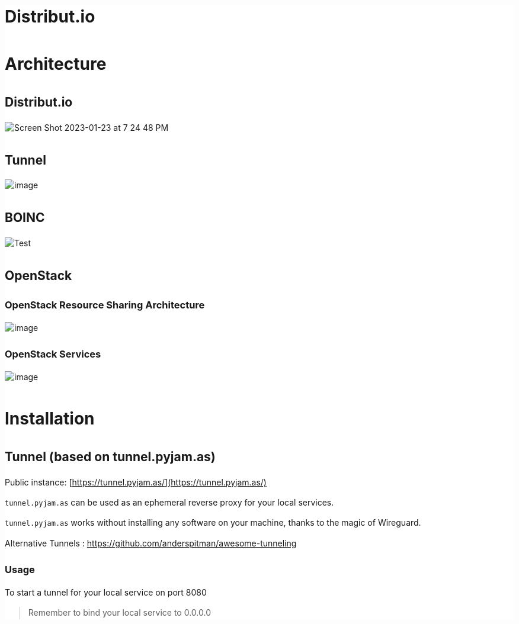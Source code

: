 # Distribut.io






# Architecture 

## Distribut.io 
<img width="749" alt="Screen Shot 2023-01-23 at 7 24 48 PM" src="https://user-images.githubusercontent.com/13450068/214107343-13b94f68-a5d5-4250-910e-a17d052d283f.png">

## Tunnel 
![image](https://user-images.githubusercontent.com/13450068/214107042-fa82df1c-4507-411e-91eb-be6e40e6f650.png)


## BOINC 

![Test](https://upload.wikimedia.org/wikipedia/commons/9/94/Boincarchitecture.png)

## OpenStack

### OpenStack Resource Sharing Architecture 
![image](https://user-images.githubusercontent.com/13450068/214103251-0c74535f-697e-4f9c-af53-bfe010fd6443.png)

### OpenStack Services
![image](https://www.freecodecamp.org/news/content/images/2022/04/openstack-map.svg)


# Installation 

## Tunnel (based on tunnel.pyjam.as)

Public instance: [https://tunnel.pyjam.as/](https://tunnel.pyjam.as/)

`tunnel.pyjam.as` can be used as an ephemeral reverse proxy for your local
services.

`tunnel.pyjam.as` works without installing any software on your machine,
thanks to the magic of Wireguard.

Alternative Tunnels : https://github.com/anderspitman/awesome-tunneling

### Usage

To start a tunnel for your local service on port 8080
> Remember to bind your local service to 0.0.0.0
